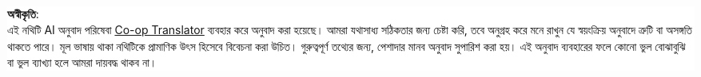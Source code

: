 
**অস্বীকৃতি**:  
এই নথিটি AI অনুবাদ পরিষেবা [Co-op Translator](https://github.com/Azure/co-op-translator) ব্যবহার করে অনুবাদ করা হয়েছে। আমরা যথাসাধ্য সঠিকতার জন্য চেষ্টা করি, তবে অনুগ্রহ করে মনে রাখুন যে স্বয়ংক্রিয় অনুবাদে ত্রুটি বা অসঙ্গতি থাকতে পারে। মূল ভাষায় থাকা নথিটিকে প্রামাণিক উৎস হিসেবে বিবেচনা করা উচিত। গুরুত্বপূর্ণ তথ্যের জন্য, পেশাদার মানব অনুবাদ সুপারিশ করা হয়। এই অনুবাদ ব্যবহারের ফলে কোনো ভুল বোঝাবুঝি বা ভুল ব্যাখ্যা হলে আমরা দায়বদ্ধ থাকব না।